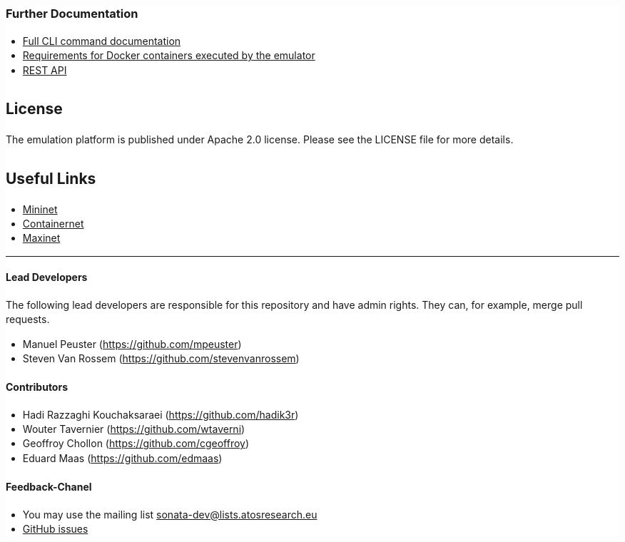 
### Further Documentation
* [Full CLI command documentation](https://github.com/sonata-nfv/son-emu/wiki/CLI-Command-Overview)
* [Requirements for Docker containers executed by the emulator](https://github.com/sonata-nfv/son-emu/wiki/Container-Requirements)
* [REST API](https://github.com/sonata-nfv/son-emu/wiki/APIs)

## License

The emulation platform is published under Apache 2.0 license. Please see the LICENSE file for more details.

## Useful Links

* [Mininet](http://mininet.org)
* [Containernet](https://containernet.github.io)
* [Maxinet](https://maxinet.github.io)

---
#### Lead Developers

The following lead developers are responsible for this repository and have admin rights. They can, for example, merge pull requests.

* Manuel Peuster (https://github.com/mpeuster)
* Steven Van Rossem (https://github.com/stevenvanrossem)

#### Contributors

* Hadi Razzaghi Kouchaksaraei (https://github.com/hadik3r)
* Wouter Tavernier (https://github.com/wtaverni)
* Geoffroy Chollon (https://github.com/cgeoffroy)
* Eduard Maas (https://github.com/edmaas)

#### Feedback-Chanel

* You may use the mailing list [sonata-dev@lists.atosresearch.eu](mailto:sonata-dev@lists.atosresearch.eu)
* [GitHub issues](https://github.com/sonata-nfv/son-emu/issues)
